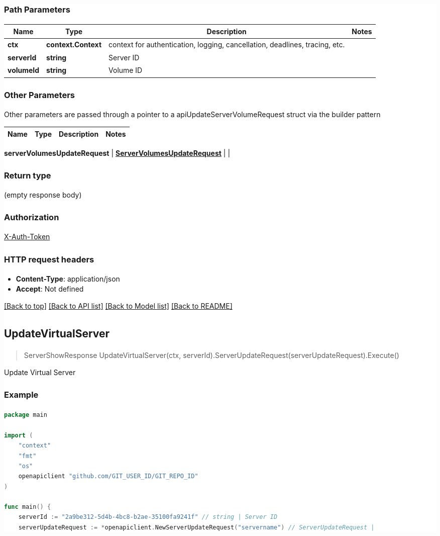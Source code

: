 ```go
```

### Path Parameters


Name | Type | Description  | Notes
------------- | ------------- | ------------- | -------------
**ctx** | **context.Context** | context for authentication, logging, cancellation, deadlines, tracing, etc.
**serverId** | **string** | Server ID | 
**volumeId** | **string** | Volume ID | 

### Other Parameters

Other parameters are passed through a pointer to a apiUpdateServerVolumeRequest struct via the builder pattern


Name | Type | Description  | Notes
------------- | ------------- | ------------- | -------------


 **serverVolumesUpdateRequest** | [**ServerVolumesUpdateRequest**](ServerVolumesUpdateRequest.md) |  | 

### Return type

 (empty response body)

### Authorization

[X-Auth-Token](../README.md#X-Auth-Token)

### HTTP request headers

- **Content-Type**: application/json
- **Accept**: Not defined

[[Back to top]](#) [[Back to API list]](../README.md#documentation-for-api-endpoints)
[[Back to Model list]](../README.md#documentation-for-models)
[[Back to README]](../README.md)


## UpdateVirtualServer

> ServerShowResponse UpdateVirtualServer(ctx, serverId).ServerUpdateRequest(serverUpdateRequest).Execute()

Update Virtual Server



### Example

```go
package main

import (
	"context"
	"fmt"
	"os"
	openapiclient "github.com/GIT_USER_ID/GIT_REPO_ID"
)

func main() {
	serverId := "2a9be312-5d4b-4bc8-b2ae-35100fa9241f" // string | Server ID
	serverUpdateRequest := *openapiclient.NewServerUpdateRequest("servername") // ServerUpdateRequest | 

```